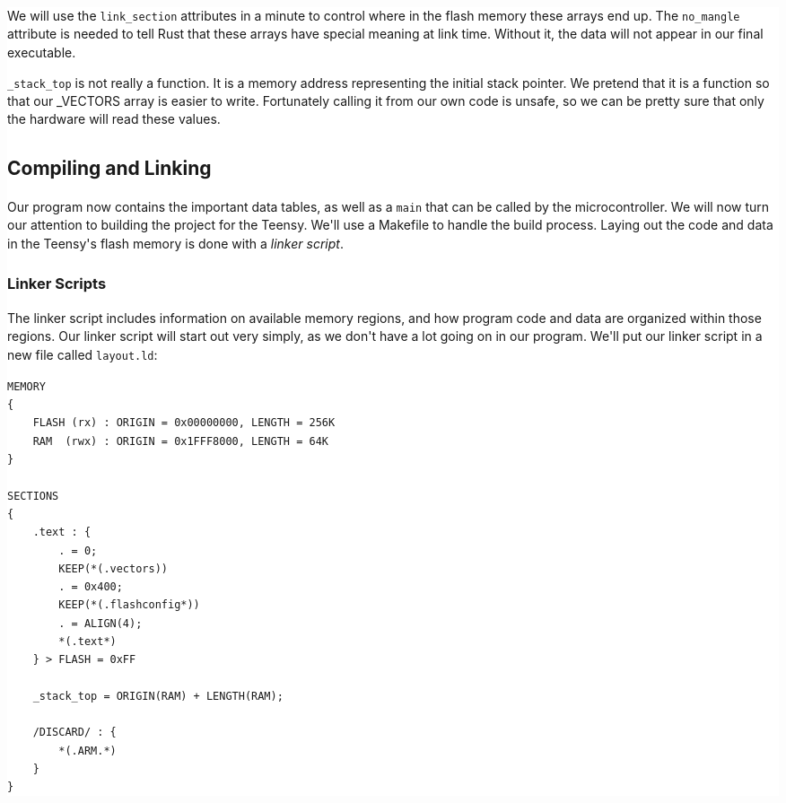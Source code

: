 We will use the `link_section` attributes in a minute to control where
in the flash memory these arrays end up. The `no_mangle` attribute is
needed to tell Rust that these arrays have special meaning at link
time. Without it, the data will not appear in our final executable.

`_stack_top` is not really a function. It is a memory address
representing the initial stack pointer. We pretend that it is a
function so that our _VECTORS array is easier to write. Fortunately
calling it from our own code is unsafe, so we can be pretty sure that
only the hardware will read these values.

## Compiling and Linking

Our program now contains the important data tables, as well as a
`main` that can be called by the microcontroller. We will now turn our
attention to building the project for the Teensy. We'll use a Makefile
to handle the build process. Laying out the code and data in the
Teensy's flash memory is done with a *linker script*.

### Linker Scripts

The linker script includes information on available memory regions,
and how program code and data are organized within those regions. Our
linker script will start out very simply, as we don't have a lot going
on in our program. We'll put our linker script in a new file called
`layout.ld`:

```
MEMORY
{
    FLASH (rx) : ORIGIN = 0x00000000, LENGTH = 256K
    RAM  (rwx) : ORIGIN = 0x1FFF8000, LENGTH = 64K
}

SECTIONS
{
    .text : {
        . = 0;
        KEEP(*(.vectors))
        . = 0x400;
        KEEP(*(.flashconfig*))
        . = ALIGN(4);
        *(.text*)
    } > FLASH = 0xFF

    _stack_top = ORIGIN(RAM) + LENGTH(RAM);

    /DISCARD/ : {
        *(.ARM.*)
    }
}
```

